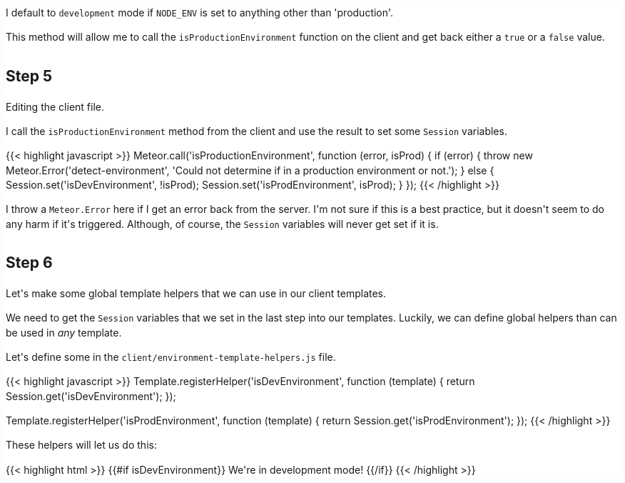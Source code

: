 I default to `development` mode if `NODE_ENV` is set to anything other than 'production'.

This method will allow me to call the `isProductionEnvironment` function on the client and get back either a `true` or a `false` value.

## Step 5

Editing the client file.

I call the `isProductionEnvironment` method from the client and use the result to set some `Session` variables.


{{< highlight javascript >}}
Meteor.call('isProductionEnvironment', function (error, isProd) {
  if (error) {
    throw new Meteor.Error('detect-environment', 'Could not determine if in a production environment or not.');
  } else {
    Session.set('isDevEnvironment', !isProd);
    Session.set('isProdEnvironment', isProd);
  }
});
{{< /highlight >}}

I throw a `Meteor.Error` here if I get an error back from the server. I'm not sure if this is a best practice, but it doesn't seem to do any harm if it's triggered. Although, of course, the `Session` variables will never get set if it is.

## Step 6

Let's make some global template helpers that we can use in our client templates.

We need to get the `Session` variables that we set in the last step into our templates. Luckily, we can define global helpers than can be used in *any* template.

Let's define some in the `client/environment-template-helpers.js` file.

{{< highlight javascript >}}
Template.registerHelper('isDevEnvironment', function (template) {
  return Session.get('isDevEnvironment');
});

Template.registerHelper('isProdEnvironment', function (template) {
  return Session.get('isProdEnvironment');
});
{{< /highlight >}}

These helpers will let us do this: 

{{< highlight html >}}
{{#if isDevEnvironment}}
We're in development mode!
{{/if}}
{{< /highlight >}}
